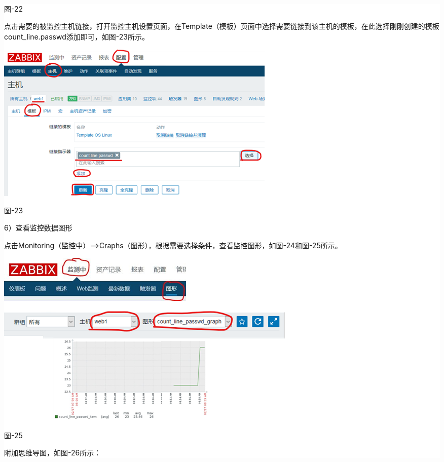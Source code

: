 图-22

点击需要的被监控主机链接，打开监控主机设置页面，在Template（模板）页面中选择需要链接到该主机的模板，在此选择刚刚创建的模板count_line.passwd添加即可，如图-23所示。

![img](image022.png)

图-23

6）查看监控数据图形

点击Monitoring（监控中）-->Craphs（图形），根据需要选择条件，查看监控图形，如图-24和图-25所示。

![img](image023.png)

![img](image024.png)

图-25

附加思维导图，如图-26所示：
